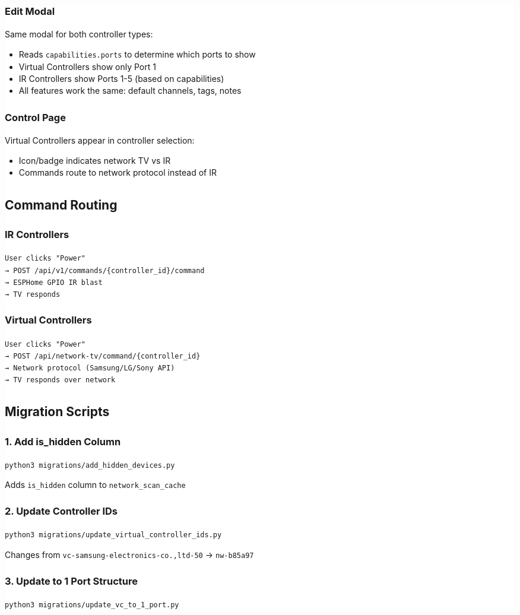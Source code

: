 ### Edit Modal

Same modal for both controller types:
- Reads `capabilities.ports` to determine which ports to show
- Virtual Controllers show only Port 1
- IR Controllers show Ports 1-5 (based on capabilities)
- All features work the same: default channels, tags, notes

### Control Page

Virtual Controllers appear in controller selection:
- Icon/badge indicates network TV vs IR
- Commands route to network protocol instead of IR

## Command Routing

### IR Controllers
```
User clicks "Power"
→ POST /api/v1/commands/{controller_id}/command
→ ESPHome GPIO IR blast
→ TV responds
```

### Virtual Controllers
```
User clicks "Power"
→ POST /api/network-tv/command/{controller_id}
→ Network protocol (Samsung/LG/Sony API)
→ TV responds over network
```

## Migration Scripts

### 1. Add is_hidden Column
```bash
python3 migrations/add_hidden_devices.py
```

Adds `is_hidden` column to `network_scan_cache`

### 2. Update Controller IDs
```bash
python3 migrations/update_virtual_controller_ids.py
```

Changes from `vc-samsung-electronics-co.,ltd-50` → `nw-b85a97`

### 3. Update to 1 Port Structure
```bash
python3 migrations/update_vc_to_1_port.py
```
